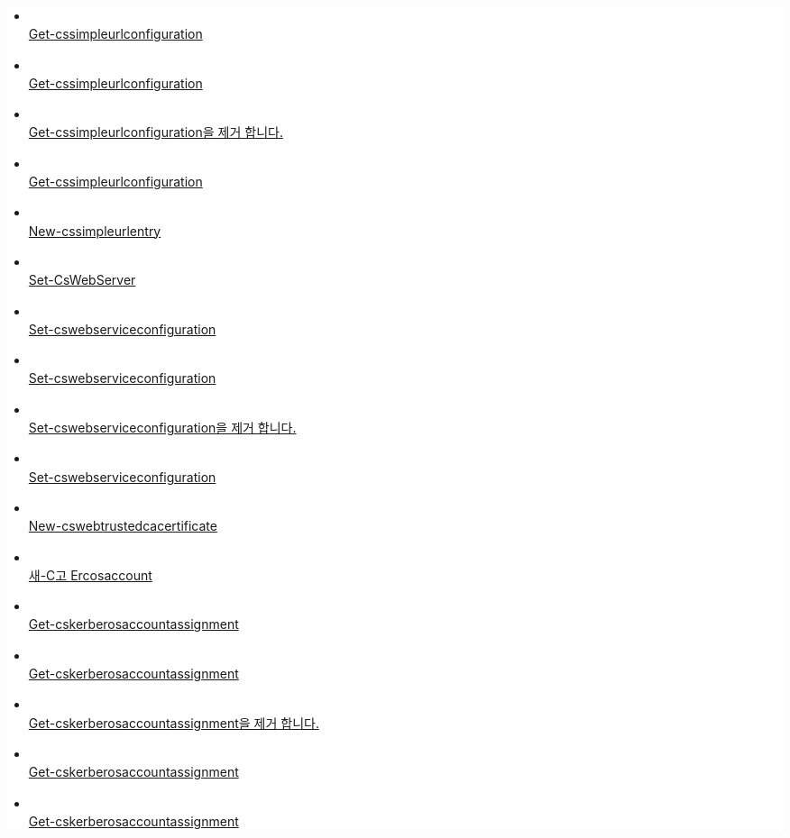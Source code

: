 

  - <span></span>  
    [Get-cssimpleurlconfiguration](https://technet.microsoft.com/library/Gg398392(v=OCS.15))

  - <span></span>  
    [Get-cssimpleurlconfiguration](https://technet.microsoft.com/library/Gg425813(v=OCS.15))

  - <span></span>  
    [Get-cssimpleurlconfiguration을 제거 합니다.](https://technet.microsoft.com/library/Gg398515(v=OCS.15))

  - <span></span>  
    [Get-cssimpleurlconfiguration](https://technet.microsoft.com/library/Gg412991(v=OCS.15))



  - <span></span>  
    [New-cssimpleurlentry](https://technet.microsoft.com/library/Gg425902(v=OCS.15))



  - <span></span>  
    [Set-CsWebServer](https://technet.microsoft.com/library/Gg398759(v=OCS.15))



  - <span></span>  
    [Set-cswebserviceconfiguration](https://technet.microsoft.com/library/Gg425751(v=OCS.15))

  - <span></span>  
    [Set-cswebserviceconfiguration](https://technet.microsoft.com/library/Gg398440(v=OCS.15))

  - <span></span>  
    [Set-cswebserviceconfiguration을 제거 합니다.](https://technet.microsoft.com/library/Gg398266(v=OCS.15))

  - <span></span>  
    [Set-cswebserviceconfiguration](https://technet.microsoft.com/library/Gg398396(v=OCS.15))



  - <span></span>  
    [New-cswebtrustedcacertificate](https://technet.microsoft.com/library/Gg412746(v=OCS.15))



  - <span></span>  
    [새-C고 Ercosaccount](https://technet.microsoft.com/library/Gg398485(v=OCS.15))



  - <span></span>  
    [Get-cskerberosaccountassignment](https://technet.microsoft.com/library/Gg398526(v=OCS.15))

  - <span></span>  
    [Get-cskerberosaccountassignment](https://technet.microsoft.com/library/Gg398074(v=OCS.15))

  - <span></span>  
    [Get-cskerberosaccountassignment을 제거 합니다.](https://technet.microsoft.com/library/Gg413052(v=OCS.15))

  - <span></span>  
    [Get-cskerberosaccountassignment](https://technet.microsoft.com/library/Gg398232(v=OCS.15))

  - <span></span>  
    [Get-cskerberosaccountassignment](https://technet.microsoft.com/library/Gg425938(v=OCS.15))
